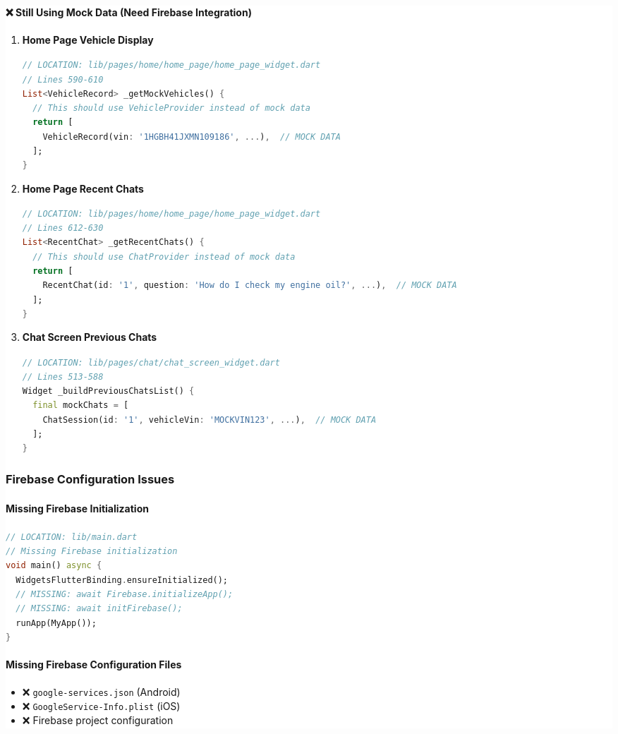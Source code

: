 #### ❌ **Still Using Mock Data (Need Firebase Integration)**

1. **Home Page Vehicle Display**
   ```dart
   // LOCATION: lib/pages/home/home_page/home_page_widget.dart
   // Lines 590-610
   List<VehicleRecord> _getMockVehicles() {
     // This should use VehicleProvider instead of mock data
     return [
       VehicleRecord(vin: '1HGBH41JXMN109186', ...),  // MOCK DATA
     ];
   }
   ```

2. **Home Page Recent Chats**
   ```dart
   // LOCATION: lib/pages/home/home_page/home_page_widget.dart
   // Lines 612-630
   List<RecentChat> _getRecentChats() {
     // This should use ChatProvider instead of mock data
     return [
       RecentChat(id: '1', question: 'How do I check my engine oil?', ...),  // MOCK DATA
     ];
   }
   ```

3. **Chat Screen Previous Chats**
   ```dart
   // LOCATION: lib/pages/chat/chat_screen_widget.dart
   // Lines 513-588
   Widget _buildPreviousChatsList() {
     final mockChats = [
       ChatSession(id: '1', vehicleVin: 'MOCKVIN123', ...),  // MOCK DATA
     ];
   }
   ```

### **Firebase Configuration Issues**

#### **Missing Firebase Initialization**
```dart
// LOCATION: lib/main.dart
// Missing Firebase initialization
void main() async {
  WidgetsFlutterBinding.ensureInitialized();
  // MISSING: await Firebase.initializeApp();
  // MISSING: await initFirebase();
  runApp(MyApp());
}
```

#### **Missing Firebase Configuration Files**
- ❌ `google-services.json` (Android)
- ❌ `GoogleService-Info.plist` (iOS)
- ❌ Firebase project configuration
